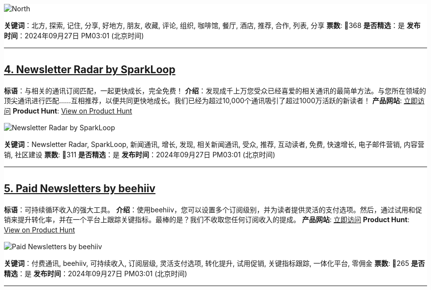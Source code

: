 ![North](https://ph-files.imgix.net/c52e545d-974d-47f0-9b22-53ae947d03fa.png?auto=format&fit=crop&frame=1&h=512&w=1024)

**关键词**：北方, 探索, 记住, 分享, 好地方, 朋友, 收藏, 评论, 组织, 咖啡馆, 餐厅, 酒店, 推荐, 合作, 列表, 分享
**票数**: 🔺368
**是否精选**：是
**发布时间**：2024年09月27日 PM03:01 (北京时间)

---

## [4. Newsletter Radar by SparkLoop](https://www.producthunt.com/posts/newsletter-radar-by-sparkloop?utm_campaign=producthunt-api&utm_medium=api-v2&utm_source=Application%3A+decohack+%28ID%3A+131684%29)
**标语**：与相关的通讯订阅匹配，一起更快成长，完全免费！
**介绍**：发现成千上万您受众已经喜爱的相关通讯的最简单方法。与您所在领域的顶尖通讯进行匹配……互相推荐，以便共同更快地成长。我们已经为超过10,000个通讯吸引了超过1000万活跃的新读者！
**产品网站**: [立即访问](https://www.producthunt.com/r/M6T2FQUX45DD4N?utm_campaign=producthunt-api&utm_medium=api-v2&utm_source=Application%3A+decohack+%28ID%3A+131684%29)
**Product Hunt**: [View on Product Hunt](https://www.producthunt.com/posts/newsletter-radar-by-sparkloop?utm_campaign=producthunt-api&utm_medium=api-v2&utm_source=Application%3A+decohack+%28ID%3A+131684%29)

![Newsletter Radar by SparkLoop](https://ph-files.imgix.net/d3811e6d-4c94-4c03-9acc-07dc3bd0a919.png?auto=format&fit=crop&frame=1&h=512&w=1024)

**关键词**：Newsletter Radar, SparkLoop, 新闻通讯, 增长, 发现, 相关新闻通讯, 受众, 推荐, 互动读者, 免费, 快速增长, 电子邮件营销, 内容营销, 社区建设
**票数**: 🔺311
**是否精选**：是
**发布时间**：2024年09月27日 PM03:01 (北京时间)

---

## [5. Paid Newsletters by beehiiv](https://www.producthunt.com/posts/paid-newsletters-by-beehiiv-1?utm_campaign=producthunt-api&utm_medium=api-v2&utm_source=Application%3A+decohack+%28ID%3A+131684%29)
**标语**：可持续循环收入的强大工具。
**介绍**：使用beehiiv，您可以设置多个订阅级别，并为读者提供灵活的支付选项。然后，通过试用和促销来提升转化率，并在一个平台上跟踪关键指标。最棒的是？我们不收取您任何订阅收入的提成。
**产品网站**: [立即访问](https://www.producthunt.com/r/T5V6ZJAS266LGH?utm_campaign=producthunt-api&utm_medium=api-v2&utm_source=Application%3A+decohack+%28ID%3A+131684%29)
**Product Hunt**: [View on Product Hunt](https://www.producthunt.com/posts/paid-newsletters-by-beehiiv-1?utm_campaign=producthunt-api&utm_medium=api-v2&utm_source=Application%3A+decohack+%28ID%3A+131684%29)

![Paid Newsletters by beehiiv](https://ph-files.imgix.net/afc5dc26-0e2f-455a-b2a6-7f9d5027f7c5.png?auto=format&fit=crop&frame=1&h=512&w=1024)

**关键词**：付费通讯, beehiiv, 可持续收入, 订阅层级, 灵活支付选项, 转化提升, 试用促销, 关键指标跟踪, 一体化平台, 零佣金
**票数**: 🔺265
**是否精选**：是
**发布时间**：2024年09月27日 PM03:01 (北京时间)

---
